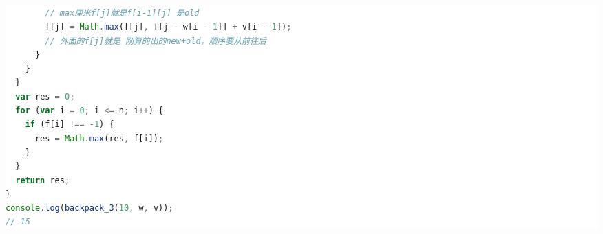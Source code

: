 ```js
        // max厘米f[j]就是f[i-1][j] 是old
        f[j] = Math.max(f[j], f[j - w[i - 1]] + v[i - 1]);
        // 外面的f[j]就是 刚算的出的new+old，顺序要从前往后
      }
    }
  }
  var res = 0;
  for (var i = 0; i <= n; i++) {
    if (f[i] !== -1) {
      res = Math.max(res, f[i]);
    }
  }
  return res;
}
console.log(backpack_3(10, w, v));
// 15
```
